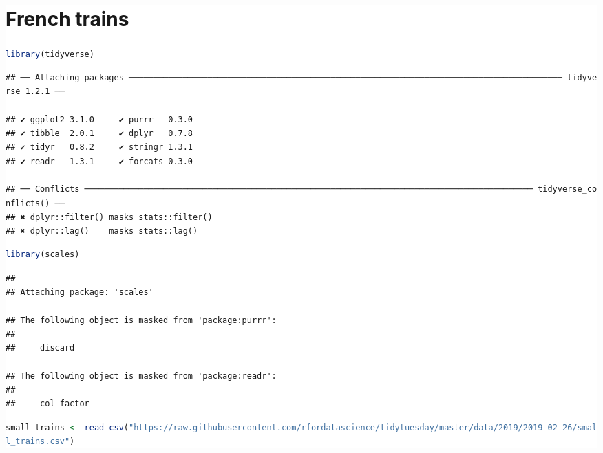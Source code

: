 French trains
================

``` r
library(tidyverse)
```

    ## ── Attaching packages ──────────────────────────────────────────────────────────────────────────────────────── tidyverse 1.2.1 ──

    ## ✔ ggplot2 3.1.0     ✔ purrr   0.3.0
    ## ✔ tibble  2.0.1     ✔ dplyr   0.7.8
    ## ✔ tidyr   0.8.2     ✔ stringr 1.3.1
    ## ✔ readr   1.3.1     ✔ forcats 0.3.0

    ## ── Conflicts ─────────────────────────────────────────────────────────────────────────────────────────── tidyverse_conflicts() ──
    ## ✖ dplyr::filter() masks stats::filter()
    ## ✖ dplyr::lag()    masks stats::lag()

``` r
library(scales)
```

    ## 
    ## Attaching package: 'scales'

    ## The following object is masked from 'package:purrr':
    ## 
    ##     discard

    ## The following object is masked from 'package:readr':
    ## 
    ##     col_factor

``` r
small_trains <- read_csv("https://raw.githubusercontent.com/rfordatascience/tidytuesday/master/data/2019/2019-02-26/small_trains.csv")
```
